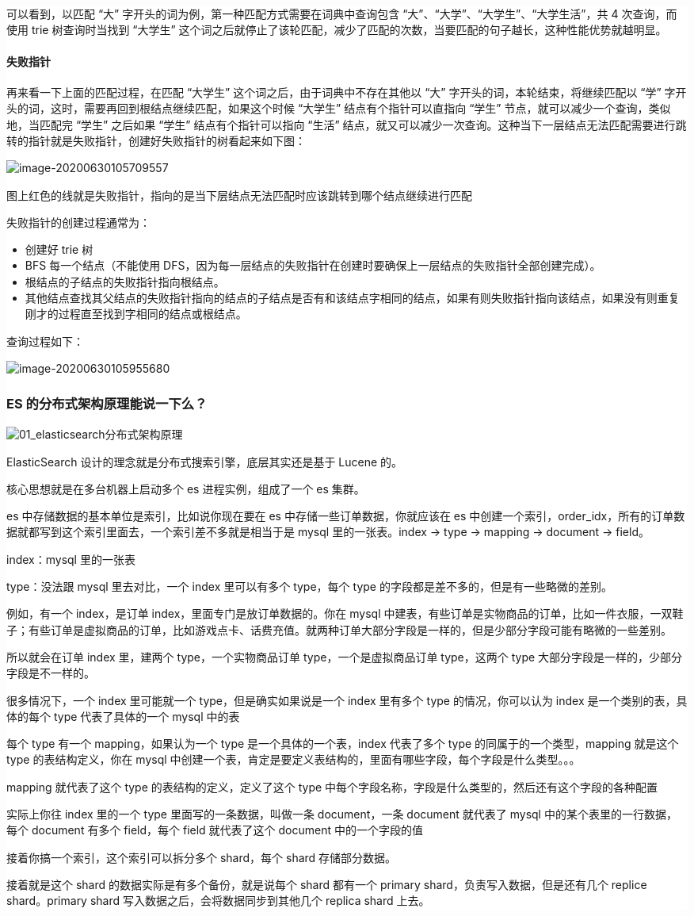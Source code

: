 可以看到，以匹配 “大” 字开头的词为例，第一种匹配方式需要在词典中查询包含 “大”、“大学”、“大学生”、“大学生活”，共 4 次查询，而使用 trie 树查询时当找到 “大学生” 这个词之后就停止了该轮匹配，减少了匹配的次数，当要匹配的句子越长，这种性能优势就越明显。

#### 失败指针

再来看一下上面的匹配过程，在匹配 “大学生” 这个词之后，由于词典中不存在其他以 “大” 字开头的词，本轮结束，将继续匹配以 “学” 字开头的词，这时，需要再回到根结点继续匹配，如果这个时候 “大学生” 结点有个指针可以直指向 “学生” 节点，就可以减少一个查询，类似地，当匹配完 “学生” 之后如果 “学生” 结点有个指针可以指向 “生活” 结点，就又可以减少一次查询。这种当下一层结点无法匹配需要进行跳转的指针就是失败指针，创建好失败指针的树看起来如下图：

![image-20200630105709557](https://img-blog.csdnimg.cn/img_convert/af1b933a9b196fc9ac94783d84712ac1.png)

图上红色的线就是失败指针，指向的是当下层结点无法匹配时应该跳转到哪个结点继续进行匹配

失败指针的创建过程通常为：

* 创建好 trie 树
* BFS 每一个结点（不能使用 DFS，因为每一层结点的失败指针在创建时要确保上一层结点的失败指针全部创建完成）。
* 根结点的子结点的失败指针指向根结点。
* 其他结点查找其父结点的失败指针指向的结点的子结点是否有和该结点字相同的结点，如果有则失败指针指向该结点，如果没有则重复刚才的过程直至找到字相同的结点或根结点。

查询过程如下：

![image-20200630105955680](https://img-blog.csdnimg.cn/img_convert/699313add1c29eaf8a3e553522944db0.png)

### ES 的分布式架构原理能说一下么？

![01_elasticsearch分布式架构原理](https://img-blog.csdnimg.cn/img_convert/1f2072c515fa18f6fc1314a1fda0abe9.png)

ElasticSearch 设计的理念就是分布式搜索引擎，底层其实还是基于 Lucene 的。

核心思想就是在多台机器上启动多个 es 进程实例，组成了一个 es 集群。

es 中存储数据的基本单位是索引，比如说你现在要在 es 中存储一些订单数据，你就应该在 es 中创建一个索引，order_idx，所有的订单数据就都写到这个索引里面去，一个索引差不多就是相当于是 mysql 里的一张表。index -> type -> mapping -> document -> field。

index：mysql 里的一张表

type：没法跟 mysql 里去对比，一个 index 里可以有多个 type，每个 type 的字段都是差不多的，但是有一些略微的差别。

例如，有一个 index，是订单 index，里面专门是放订单数据的。你在 mysql 中建表，有些订单是实物商品的订单，比如一件衣服，一双鞋子；有些订单是虚拟商品的订单，比如游戏点卡、话费充值。就两种订单大部分字段是一样的，但是少部分字段可能有略微的一些差别。

所以就会在订单 index 里，建两个 type，一个实物商品订单 type，一个是虚拟商品订单 type，这两个 type 大部分字段是一样的，少部分字段是不一样的。

很多情况下，一个 index 里可能就一个 type，但是确实如果说是一个 index 里有多个 type 的情况，你可以认为 index 是一个类别的表，具体的每个 type 代表了具体的一个 mysql 中的表

每个 type 有一个 mapping，如果认为一个 type 是一个具体的一个表，index 代表了多个 type 的同属于的一个类型，mapping 就是这个 type 的表结构定义，你在 mysql 中创建一个表，肯定是要定义表结构的，里面有哪些字段，每个字段是什么类型。。。

mapping 就代表了这个 type 的表结构的定义，定义了这个 type 中每个字段名称，字段是什么类型的，然后还有这个字段的各种配置

实际上你往 index 里的一个 type 里面写的一条数据，叫做一条 document，一条 document 就代表了 mysql 中的某个表里的一行数据，每个 document 有多个 field，每个 field 就代表了这个 document 中的一个字段的值

接着你搞一个索引，这个索引可以拆分多个 shard，每个 shard 存储部分数据。

接着就是这个 shard 的数据实际是有多个备份，就是说每个 shard 都有一个 primary shard，负责写入数据，但是还有几个 replice shard。primary shard 写入数据之后，会将数据同步到其他几个 replica shard 上去。
